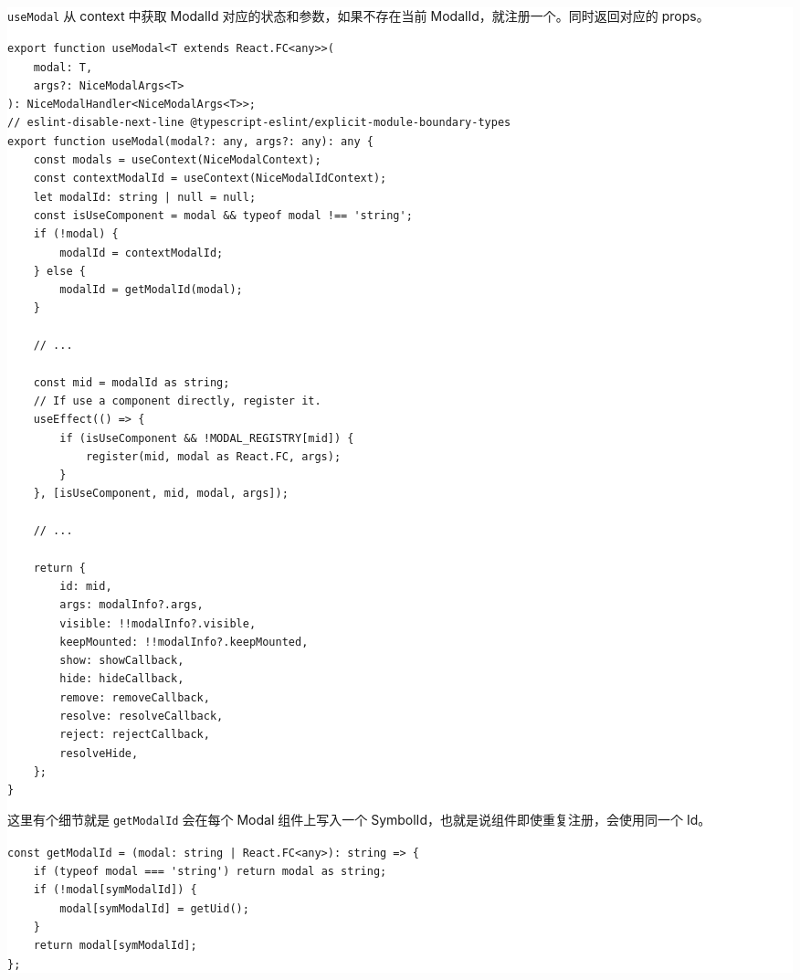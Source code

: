 `useModal` 从 context 中获取 ModalId 对应的状态和参数，如果不存在当前 ModalId，就注册一个。同时返回对应的 props。

```tsx
export function useModal<T extends React.FC<any>>(
	modal: T,
	args?: NiceModalArgs<T>
): NiceModalHandler<NiceModalArgs<T>>;
// eslint-disable-next-line @typescript-eslint/explicit-module-boundary-types
export function useModal(modal?: any, args?: any): any {
	const modals = useContext(NiceModalContext);
	const contextModalId = useContext(NiceModalIdContext);
	let modalId: string | null = null;
	const isUseComponent = modal && typeof modal !== 'string';
	if (!modal) {
		modalId = contextModalId;
	} else {
		modalId = getModalId(modal);
	}

	// ...

	const mid = modalId as string;
	// If use a component directly, register it.
	useEffect(() => {
		if (isUseComponent && !MODAL_REGISTRY[mid]) {
			register(mid, modal as React.FC, args);
		}
	}, [isUseComponent, mid, modal, args]);

	// ...

	return {
		id: mid,
		args: modalInfo?.args,
		visible: !!modalInfo?.visible,
		keepMounted: !!modalInfo?.keepMounted,
		show: showCallback,
		hide: hideCallback,
		remove: removeCallback,
		resolve: resolveCallback,
		reject: rejectCallback,
		resolveHide,
	};
}
```

这里有个细节就是 `getModalId` 会在每个 Modal 组件上写入一个 SymbolId，也就是说组件即使重复注册，会使用同一个 Id。

```tsx
const getModalId = (modal: string | React.FC<any>): string => {
	if (typeof modal === 'string') return modal as string;
	if (!modal[symModalId]) {
		modal[symModalId] = getUid();
	}
	return modal[symModalId];
};
```
